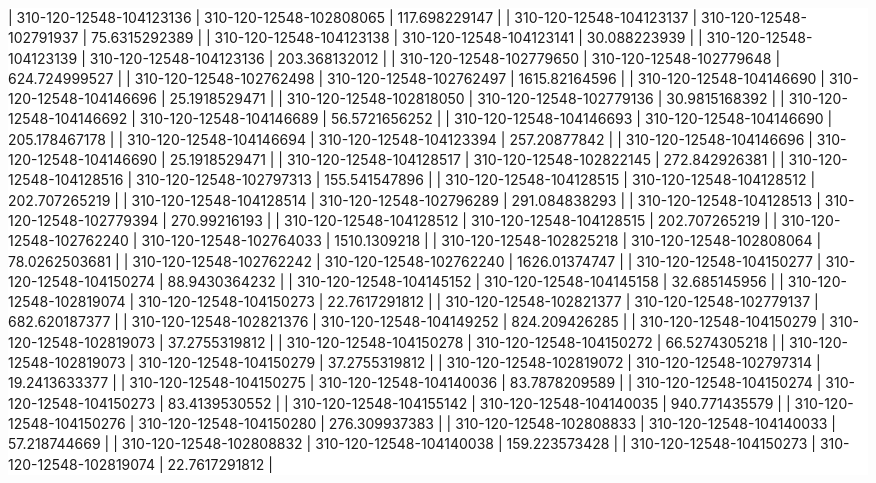 | 310-120-12548-104123136 | 310-120-12548-102808065 | 117.698229147 |
| 310-120-12548-104123137 | 310-120-12548-102791937 | 75.6315292389 |
| 310-120-12548-104123138 | 310-120-12548-104123141 | 30.088223939 |
| 310-120-12548-104123139 | 310-120-12548-104123136 | 203.368132012 |
| 310-120-12548-102779650 | 310-120-12548-102779648 | 624.724999527 |
| 310-120-12548-102762498 | 310-120-12548-102762497 | 1615.82164596 |
| 310-120-12548-104146690 | 310-120-12548-104146696 | 25.1918529471 |
| 310-120-12548-102818050 | 310-120-12548-102779136 | 30.9815168392 |
| 310-120-12548-104146692 | 310-120-12548-104146689 | 56.5721656252 |
| 310-120-12548-104146693 | 310-120-12548-104146690 | 205.178467178 |
| 310-120-12548-104146694 | 310-120-12548-104123394 | 257.20877842 |
| 310-120-12548-104146696 | 310-120-12548-104146690 | 25.1918529471 |
| 310-120-12548-104128517 | 310-120-12548-102822145 | 272.842926381 |
| 310-120-12548-104128516 | 310-120-12548-102797313 | 155.541547896 |
| 310-120-12548-104128515 | 310-120-12548-104128512 | 202.707265219 |
| 310-120-12548-104128514 | 310-120-12548-102796289 | 291.084838293 |
| 310-120-12548-104128513 | 310-120-12548-102779394 | 270.99216193 |
| 310-120-12548-104128512 | 310-120-12548-104128515 | 202.707265219 |
| 310-120-12548-102762240 | 310-120-12548-102764033 | 1510.1309218 |
| 310-120-12548-102825218 | 310-120-12548-102808064 | 78.0262503681 |
| 310-120-12548-102762242 | 310-120-12548-102762240 | 1626.01374747 |
| 310-120-12548-104150277 | 310-120-12548-104150274 | 88.9430364232 |
| 310-120-12548-104145152 | 310-120-12548-104145158 | 32.685145956 |
| 310-120-12548-102819074 | 310-120-12548-104150273 | 22.7617291812 |
| 310-120-12548-102821377 | 310-120-12548-102779137 | 682.620187377 |
| 310-120-12548-102821376 | 310-120-12548-104149252 | 824.209426285 |
| 310-120-12548-104150279 | 310-120-12548-102819073 | 37.2755319812 |
| 310-120-12548-104150278 | 310-120-12548-104150272 | 66.5274305218 |
| 310-120-12548-102819073 | 310-120-12548-104150279 | 37.2755319812 |
| 310-120-12548-102819072 | 310-120-12548-102797314 | 19.2413633377 |
| 310-120-12548-104150275 | 310-120-12548-104140036 | 83.7878209589 |
| 310-120-12548-104150274 | 310-120-12548-104150273 | 83.4139530552 |
| 310-120-12548-104155142 | 310-120-12548-104140035 | 940.771435579 |
| 310-120-12548-104150276 | 310-120-12548-104150280 | 276.309937383 |
| 310-120-12548-102808833 | 310-120-12548-104140033 | 57.218744669 |
| 310-120-12548-102808832 | 310-120-12548-104140038 | 159.223573428 |
| 310-120-12548-104150273 | 310-120-12548-102819074 | 22.7617291812 |